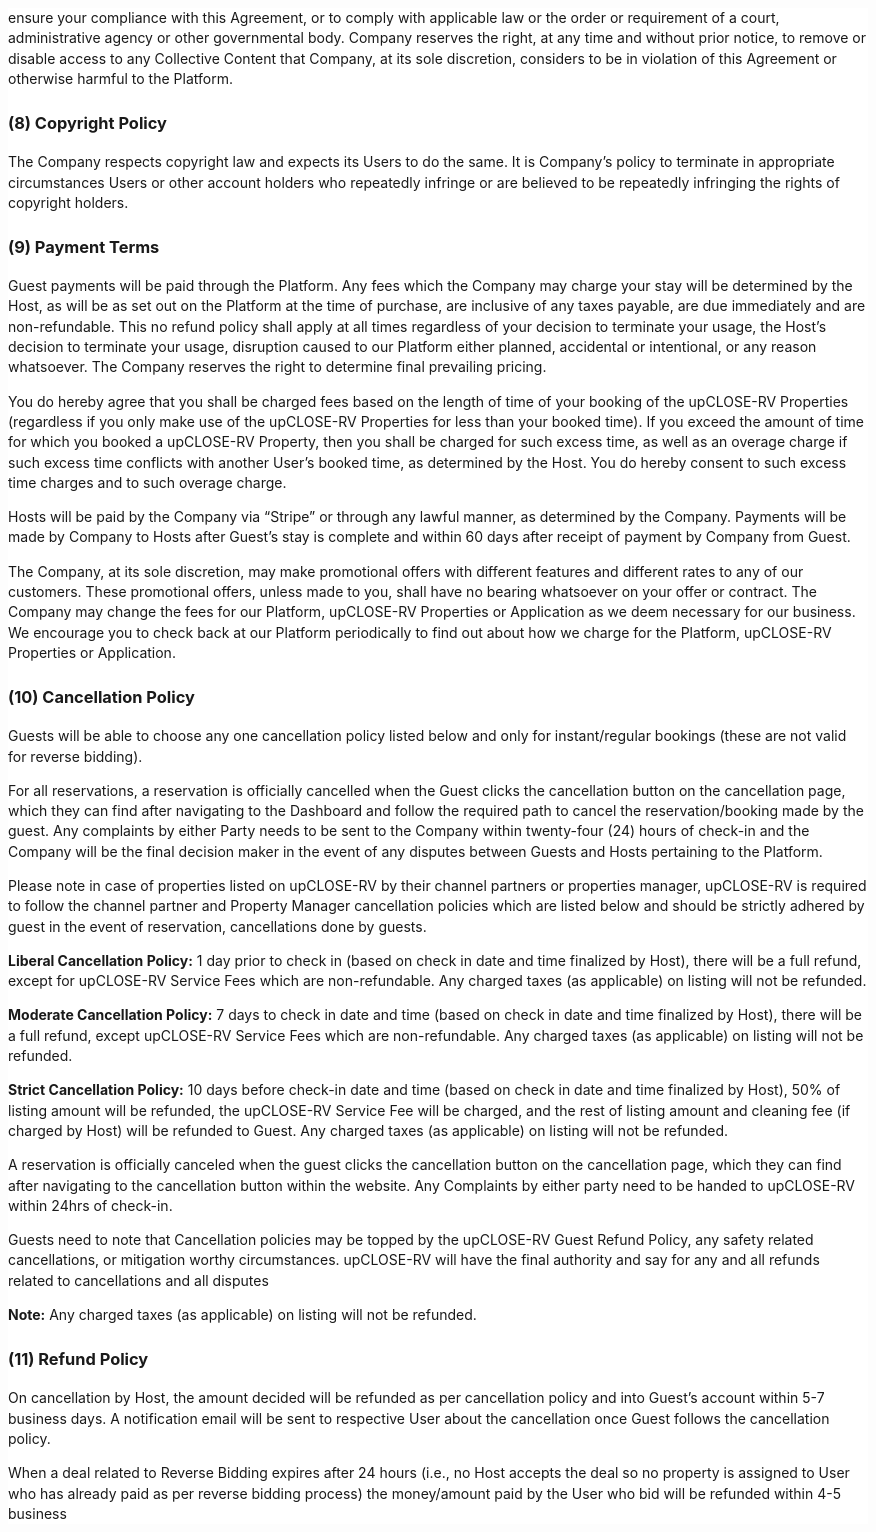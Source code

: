 ensure your compliance with this Agreement, or to comply with applicable law or the order or requirement of a court, administrative agency or other governmental body. Company reserves the right, at any time and without prior notice, to remove or disable access to any Collective Content that Company, at its sole discretion, considers to be in violation of this Agreement or otherwise harmful to the Platform.<br></li></ul><p></p><h3>(8) Copyright Policy</h3><p>The Company respects copyright law and expects its Users to do the same. It is Company’s policy to terminate in appropriate circumstances Users or other account holders who repeatedly infringe or are believed to be repeatedly infringing the rights of copyright holders.</p><p></p><p></p><h3>(9) Payment Terms</h3><p></p><p>Guest payments will be paid through the Platform. Any fees which the Company may charge your stay will be determined by the Host, as will be as set out on the Platform at the time of purchase, are inclusive of any taxes payable, are due immediately and are non-refundable. This no refund policy shall apply at all times regardless of your decision to terminate your usage, the Host’s decision to terminate your usage, disruption caused to our Platform either planned, accidental or intentional, or any reason whatsoever. The Company reserves the right to determine final prevailing pricing.<br></p><p>You do hereby agree that you shall be charged fees based on the length of time of your booking of the upCLOSE-RV Properties (regardless if you only make use of the upCLOSE-RV Properties for less than your booked time). If you exceed the amount of time for which you booked a upCLOSE-RV Property, then you shall be charged for such excess time, as well as an overage charge if such excess time conflicts with another User’s booked time, as determined by the Host. You do hereby consent to such excess time charges and to such overage charge.</p><p>Hosts will be paid by the Company via “Stripe” or through any lawful manner, as determined by the Company. Payments will be made by Company to Hosts after Guest’s stay is complete and within 60 days after receipt of payment by Company from Guest.</p><p>The Company, at its sole discretion, may make promotional offers with different features and different rates to any of our customers. These promotional offers, unless made to you, shall have no bearing whatsoever on your offer or contract. The Company may change the fees for our Platform, upCLOSE-RV Properties or Application as we deem necessary for our business. We encourage you to check back at our Platform periodically to find out about how we charge for the Platform, upCLOSE-RV Properties or Application.</p><p></p><h3>(10) Cancellation Policy</h3><p></p><p>Guests will be able to choose any one cancellation policy listed below and only for instant/regular bookings (these are not valid for reverse bidding).<br></p><p>For all reservations, a reservation is officially cancelled when the Guest clicks the cancellation button on the cancellation page, which they can find after navigating to the Dashboard and follow the required path to cancel the reservation/booking made by the guest. Any complaints by either Party needs to be sent to the Company within twenty-four (24) hours of check-in and the Company will be the final decision maker in the event of any disputes between Guests and Hosts pertaining to the Platform.</p><p>Please note in case of properties listed on upCLOSE-RV by their channel partners or properties manager, upCLOSE-RV is required to follow the channel partner and Property Manager cancellation policies which are listed below and should be strictly adhered by guest in the event of reservation, cancellations done by guests.</p><p><b>Liberal Cancellation Policy:</b> 1 day prior to check in (based on check in date and time finalized by Host), there will be a full refund, except for upCLOSE-RV Service Fees which are non-refundable. Any charged taxes (as applicable) on listing will not be refunded.</p><p><b>Moderate Cancellation Policy:</b> 7 days to check in date and time (based on check in date and time finalized by Host), there will be a full refund, except upCLOSE-RV Service Fees which are non-refundable. Any charged taxes (as applicable) on listing will not be refunded.</p><p><b>Strict Cancellation Policy:</b> 10 days before check-in date and time (based on check in date and time finalized by Host), 50% of listing amount will be refunded, the upCLOSE-RV Service Fee will be charged, and the rest of listing amount and cleaning fee (if charged by Host) will be refunded to Guest. Any charged taxes (as applicable) on listing will not be refunded.</p><p>A reservation is officially canceled when the guest clicks the cancellation button on the cancellation page, which they can find after navigating to the cancellation button within the website. Any Complaints by either party need to be handed to upCLOSE-RV within 24hrs of check-in.</p><p>Guests need to note that Cancellation policies may be topped by the upCLOSE-RV Guest Refund Policy, any safety related cancellations, or mitigation worthy circumstances. upCLOSE-RV will have the final authority and say for any and all refunds related to cancellations and all disputes</p><p><b>Note:</b> Any charged taxes (as applicable) on listing will not be refunded.</p><p></p><h3>(11) Refund Policy</h3><p></p><p>On cancellation by Host, the amount decided will be refunded as per cancellation policy and into Guest’s account within 5-7 business days. A notification email will be sent to respective User about the cancellation once Guest follows the cancellation policy.<br></p><p>When a deal related to Reverse Bidding expires after 24 hours (i.e., no Host accepts the deal so no property is assigned to User who has already paid as per reverse bidding process) the money/amount paid by the User who bid will be refunded within 4-5 business